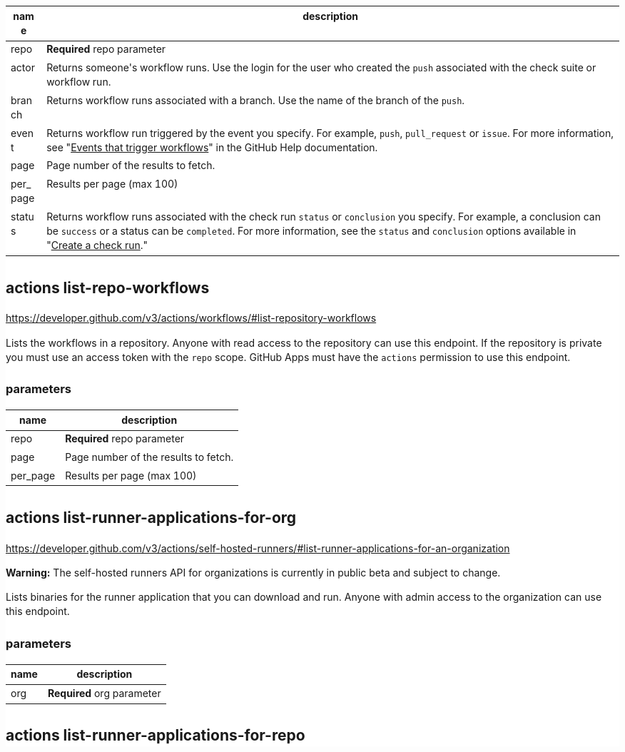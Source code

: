 
| name | description |
|------|-------------|
| repo | __Required__ repo parameter |
| actor | Returns someone's workflow runs. Use the login for the user who created the `push` associated with the check suite or workflow run. |
| branch | Returns workflow runs associated with a branch. Use the name of the branch of the `push`. |
| event | Returns workflow run triggered by the event you specify. For example, `push`, `pull_request` or `issue`. For more information, see "[Events that trigger workflows](https://help.github.com/en/actions/automating-your-workflow-with-github-actions/events-that-trigger-workflows)" in the GitHub Help documentation. |
| page | Page number of the results to fetch. |
| per_page | Results per page (max 100) |
| status | Returns workflow runs associated with the check run `status` or `conclusion` you specify. For example, a conclusion can be `success` or a status can be `completed`. For more information, see the `status` and `conclusion` options available in "[Create a check run](https://developer.github.com/v3/checks/runs/#create-a-check-run)." |

## actions list-repo-workflows

https://developer.github.com/v3/actions/workflows/#list-repository-workflows

Lists the workflows in a repository. Anyone with read access to the repository can use this endpoint. If the repository is private you must use an access token with the `repo` scope. GitHub Apps must have the `actions` permission to use this endpoint.

### parameters


| name | description |
|------|-------------|
| repo | __Required__ repo parameter |
| page | Page number of the results to fetch. |
| per_page | Results per page (max 100) |

## actions list-runner-applications-for-org

https://developer.github.com/v3/actions/self-hosted-runners/#list-runner-applications-for-an-organization

**Warning:** The self-hosted runners API for organizations is currently in public beta and subject to change.

Lists binaries for the runner application that you can download and run. Anyone with admin access to the organization can use this endpoint.

### parameters


| name | description |
|------|-------------|
| org | __Required__ org parameter |

## actions list-runner-applications-for-repo
